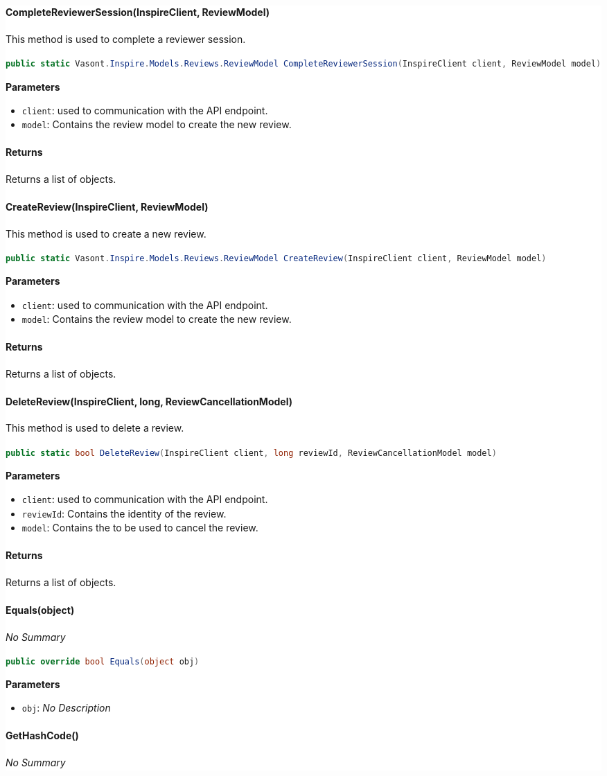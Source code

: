 #### CompleteReviewerSession(InspireClient, ReviewModel)
This method is used to complete a reviewer session.

```csharp
public static Vasont.Inspire.Models.Reviews.ReviewModel CompleteReviewerSession(InspireClient client, ReviewModel model)
```
**Parameters**

- `client`: used to communication with the API endpoint.
- `model`: Contains the review model to create the new review.
#### Returns
Returns a list of  objects.

#### CreateReview(InspireClient, ReviewModel)
This method is used to create a new review.

```csharp
public static Vasont.Inspire.Models.Reviews.ReviewModel CreateReview(InspireClient client, ReviewModel model)
```
**Parameters**

- `client`: used to communication with the API endpoint.
- `model`: Contains the review model to create the new review.
#### Returns
Returns a list of  objects.

#### DeleteReview(InspireClient, long, ReviewCancellationModel)
This method is used to delete a review.

```csharp
public static bool DeleteReview(InspireClient client, long reviewId, ReviewCancellationModel model)
```
**Parameters**

- `client`: used to communication with the API endpoint.
- `reviewId`: Contains the identity of the review.
- `model`: Contains the  to be used to cancel the review.
#### Returns
Returns a list of  objects.

#### Equals(object)
_No Summary_

```csharp
public override bool Equals(object obj)
```
**Parameters**

- `obj`: _No Description_
#### GetHashCode()
_No Summary_
